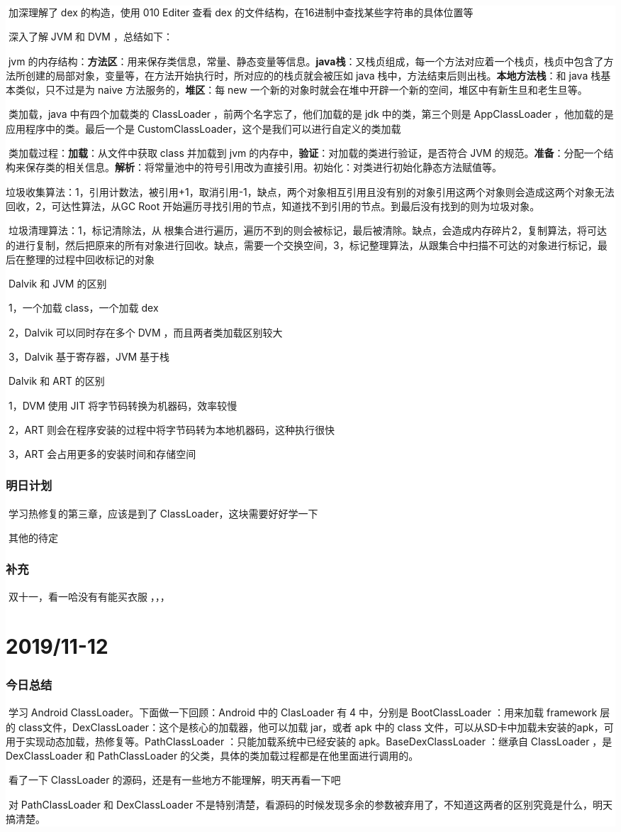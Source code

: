 ​		加深理解了 dex 的构造，使用 010 Editer 查看 dex 的文件结构，在16进制中查找某些字符串的具体位置等

​		深入了解 JVM 和 DVM ，总结如下：

​			jvm 的内存结构：**方法区**：用来保存类信息，常量、静态变量等信息。**java栈**：又栈贞组成，每一个方法对应着一个栈贞，栈贞中包含了方法所创建的局部对象，变量等，在方法开始执行时，所对应的的栈贞就会被压如 java 栈中，方法结束后则出栈。**本地方法栈**：和 java 栈基本类似，只不过是为 naive 方法服务的，**堆区**：每 new 一个新的对象时就会在堆中开辟一个新的空间，堆区中有新生旦和老生旦等。

​		类加载，java 中有四个加载类的 ClassLoader ，前两个名字忘了，他们加载的是 jdk 中的类，第三个则是 AppClassLoader ，他加载的是应用程序中的类。最后一个是 CustomClassLoader，这个是我们可以进行自定义的类加载

​		类加载过程：**加载**：从文件中获取 class 并加载到 jvm 的内存中，**验证**：对加载的类进行验证，是否符合 JVM 的规范。**准备**：分配一个结构来保存类的相关信息。**解析**：将常量池中的符号引用改为直接引用。初始化：对类进行初始化静态方法赋值等。

​		垃圾收集算法：1，引用计数法，被引用+1，取消引用-1，缺点，两个对象相互引用且没有别的对象引用这两个对象则会造成这两个对象无法回收，2，可达性算法，从GC Root 开始遍历寻找引用的节点，知道找不到引用的节点。到最后没有找到的则为垃圾对象。

​		垃圾清理算法：1，标记清除法，从 根集合进行遍历，遍历不到的则会被标记，最后被清除。缺点，会造成内存碎片2，复制算法，将可达的进行复制，然后把原来的所有对象进行回收。缺点，需要一个交换空间，3，标记整理算法，从跟集合中扫描不可达的对象进行标记，最后在整理的过程中回收标记的对象

​		Dalvik 和 JVM 的区别

​		1，一个加载 class，一个加载 dex

​		2，Dalvik 可以同时存在多个 DVM ，而且两者类加载区别较大

​		3，Dalvik 基于寄存器，JVM 基于栈

​		Dalvik 和 ART 的区别

​		1，DVM 使用 JIT 将字节码转换为机器码，效率较慢

​		2，ART 则会在程序安装的过程中将字节码转为本地机器码，这种执行很快

​		3，ART 会占用更多的安装时间和存储空间

### 明日计划

​		学习热修复的第三章，应该是到了 ClassLoader，这块需要好好学一下

​		其他的待定

### 补充

​		双十一，看一哈没有有能买衣服 ，，，

# 2019/11-12

### 今日总结

​		学习 Android ClassLoader。下面做一下回顾：Android 中的 ClasLoader 有 4 中，分别是 BootClassLoader ：用来加载 framework 层的 class文件，DexClassLoader：这个是核心的加载器，他可以加载 jar，或者 apk 中的 class 文件，可以从SD卡中加载未安装的apk，可用于实现动态加载，热修复等。PathClassLoader ：只能加载系统中已经安装的 apk。BaseDexClassLoader ：继承自 ClassLoader ，是 DexClassLoader 和 PathClassLoader  的父类，具体的类加载过程都是在他里面进行调用的。

​		看了一下 ClassLoader 的源码，还是有一些地方不能理解，明天再看一下吧

​		对 PathClassLoader  和 DexClassLoader 不是特别清楚，看源码的时候发现多余的参数被弃用了，不知道这两者的区别究竟是什么，明天搞清楚。

